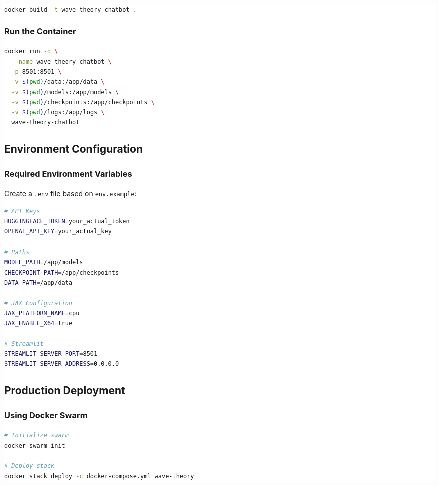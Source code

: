 ```bash
docker build -t wave-theory-chatbot .
```

### Run the Container

```bash
docker run -d \
  --name wave-theory-chatbot \
  -p 8501:8501 \
  -v $(pwd)/data:/app/data \
  -v $(pwd)/models:/app/models \
  -v $(pwd)/checkpoints:/app/checkpoints \
  -v $(pwd)/logs:/app/logs \
  wave-theory-chatbot
```

## Environment Configuration

### Required Environment Variables

Create a `.env` file based on `env.example`:

```bash
# API Keys
HUGGINGFACE_TOKEN=your_actual_token
OPENAI_API_KEY=your_actual_key

# Paths
MODEL_PATH=/app/models
CHECKPOINT_PATH=/app/checkpoints
DATA_PATH=/app/data

# JAX Configuration
JAX_PLATFORM_NAME=cpu
JAX_ENABLE_X64=true

# Streamlit
STREAMLIT_SERVER_PORT=8501
STREAMLIT_SERVER_ADDRESS=0.0.0.0
```

## Production Deployment

### Using Docker Swarm

```bash
# Initialize swarm
docker swarm init

# Deploy stack
docker stack deploy -c docker-compose.yml wave-theory
```

